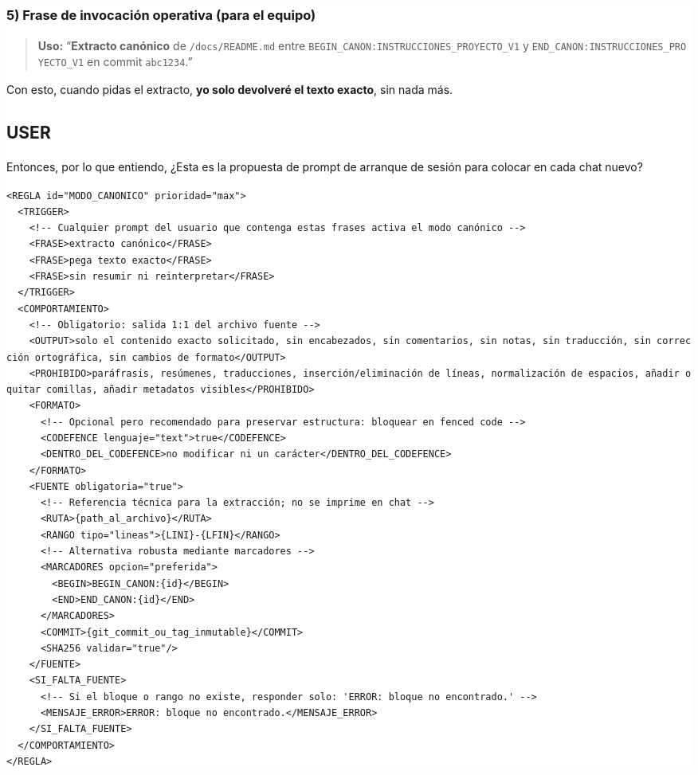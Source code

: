 ```yaml
```

### 5) Frase de invocación operativa (para el equipo)
> **Uso:** “**Extracto canónico** de `/docs/README.md` entre `BEGIN_CANON:INSTRUCCIONES_PROYECTO_V1` y `END_CANON:INSTRUCCIONES_PROYECTO_V1` en commit `abc1234`.”

Con esto, cuando pidas el extracto, **yo solo devolveré el texto exacto**, sin nada más.

## USER
Entonces, por lo que entiendo, ¿Esta es la propuesta de prompt de arranque de sesión para colocar en cada chat nuevo?

```
<REGLA id="MODO_CANONICO" prioridad="max">
  <TRIGGER>
    <!-- Cualquier prompt del usuario que contenga estas frases activa el modo canónico -->
    <FRASE>extracto canónico</FRASE>
    <FRASE>pega texto exacto</FRASE>
    <FRASE>sin resumir ni reinterpretar</FRASE>
  </TRIGGER>
  <COMPORTAMIENTO>
    <!-- Obligatorio: salida 1:1 del archivo fuente -->
    <OUTPUT>solo el contenido exacto solicitado, sin encabezados, sin comentarios, sin notas, sin traducción, sin corrección ortográfica, sin cambios de formato</OUTPUT>
    <PROHIBIDO>paráfrasis, resúmenes, traducciones, inserción/eliminación de líneas, normalización de espacios, añadir o quitar comillas, añadir metadatos visibles</PROHIBIDO>
    <FORMATO>
      <!-- Opcional pero recomendado para preservar estructura: bloquear en fenced code -->
      <CODEFENCE lenguaje="text">true</CODEFENCE>
      <DENTRO_DEL_CODEFENCE>no modificar ni un carácter</DENTRO_DEL_CODEFENCE>
    </FORMATO>
    <FUENTE obligatoria="true">
      <!-- Referencia técnica para la extracción; no se imprime en chat -->
      <RUTA>{path_al_archivo}</RUTA>
      <RANGO tipo="lineas">{LINI}-{LFIN}</RANGO>
      <!-- Alternativa robusta mediante marcadores -->
      <MARCADORES opcion="preferida">
        <BEGIN>BEGIN_CANON:{id}</BEGIN>
        <END>END_CANON:{id}</END>
      </MARCADORES>
      <COMMIT>{git_commit_ou_tag_inmutable}</COMMIT>
      <SHA256 validar="true"/>
    </FUENTE>
    <SI_FALTA_FUENTE>
      <!-- Si el bloque o rango no existe, responder solo: 'ERROR: bloque no encontrado.' -->
      <MENSAJE_ERROR>ERROR: bloque no encontrado.</MENSAJE_ERROR>
    </SI_FALTA_FUENTE>
  </COMPORTAMIENTO>
</REGLA>
```
